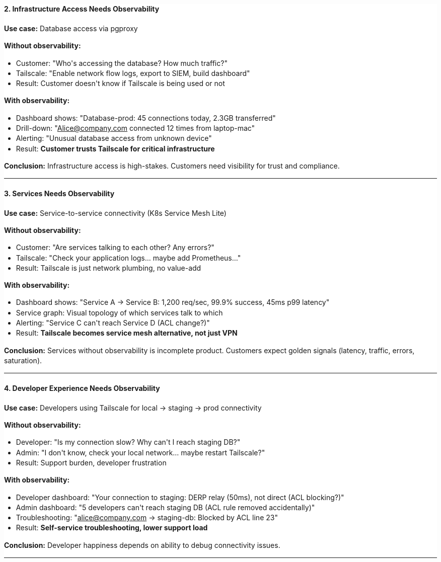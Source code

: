 #### 2. Infrastructure Access Needs Observability

**Use case:** Database access via pgproxy

**Without observability:**
- Customer: "Who's accessing the database? How much traffic?"
- Tailscale: "Enable network flow logs, export to SIEM, build dashboard"
- Result: Customer doesn't know if Tailscale is being used or not

**With observability:**
- Dashboard shows: "Database-prod: 45 connections today, 2.3GB transferred"
- Drill-down: "Alice@company.com connected 12 times from laptop-mac"
- Alerting: "Unusual database access from unknown device"
- Result: **Customer trusts Tailscale for critical infrastructure**

**Conclusion:** Infrastructure access is high-stakes. Customers need visibility for trust and compliance.

---

#### 3. Services Needs Observability

**Use case:** Service-to-service connectivity (K8s Service Mesh Lite)

**Without observability:**
- Customer: "Are services talking to each other? Any errors?"
- Tailscale: "Check your application logs... maybe add Prometheus..."
- Result: Tailscale is just network plumbing, no value-add

**With observability:**
- Dashboard shows: "Service A → Service B: 1,200 req/sec, 99.9% success, 45ms p99 latency"
- Service graph: Visual topology of which services talk to which
- Alerting: "Service C can't reach Service D (ACL change?)"
- Result: **Tailscale becomes service mesh alternative, not just VPN**

**Conclusion:** Services without observability is incomplete product. Customers expect golden signals (latency, traffic, errors, saturation).

---

#### 4. Developer Experience Needs Observability

**Use case:** Developers using Tailscale for local → staging → prod connectivity

**Without observability:**
- Developer: "Is my connection slow? Why can't I reach staging DB?"
- Admin: "I don't know, check your local network... maybe restart Tailscale?"
- Result: Support burden, developer frustration

**With observability:**
- Developer dashboard: "Your connection to staging: DERP relay (50ms), not direct (ACL blocking?)"
- Admin dashboard: "5 developers can't reach staging DB (ACL rule removed accidentally)"
- Troubleshooting: "alice@company.com → staging-db: Blocked by ACL line 23"
- Result: **Self-service troubleshooting, lower support load**

**Conclusion:** Developer happiness depends on ability to debug connectivity issues.

---